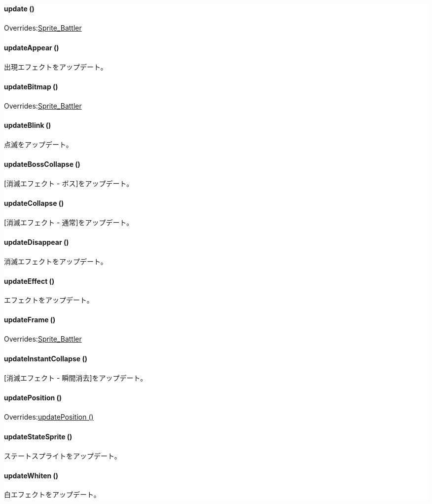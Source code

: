 #### update ()

Overrides:[Sprite_Battler](Sprite_Battler.md#update-)

#### updateAppear ()

出現エフェクトをアップデート。

#### updateBitmap ()

Overrides:[Sprite_Battler](Sprite_Battler.md#updatebitmap-)

#### updateBlink ()

点滅をアップデート。

#### updateBossCollapse ()

[消滅エフェクト - ボス]をアップデート。

#### updateCollapse ()

[消滅エフェクト - 通常]をアップデート。

#### updateDisappear ()

消滅エフェクトをアップデート。

#### updateEffect ()

エフェクトをアップデート。

#### updateFrame ()

Overrides:[Sprite_Battler](Sprite_Battler.md#updateframe-)

#### updateInstantCollapse ()

[消滅エフェクト - 瞬間消去]をアップデート。

#### updatePosition ()

Overrides:[updatePosition ()](Sprite_Battler.md#updateposition-)

#### updateStateSprite ()

ステートスプライトをアップデート。

#### updateWhiten ()

白エフェクトをアップデート。
